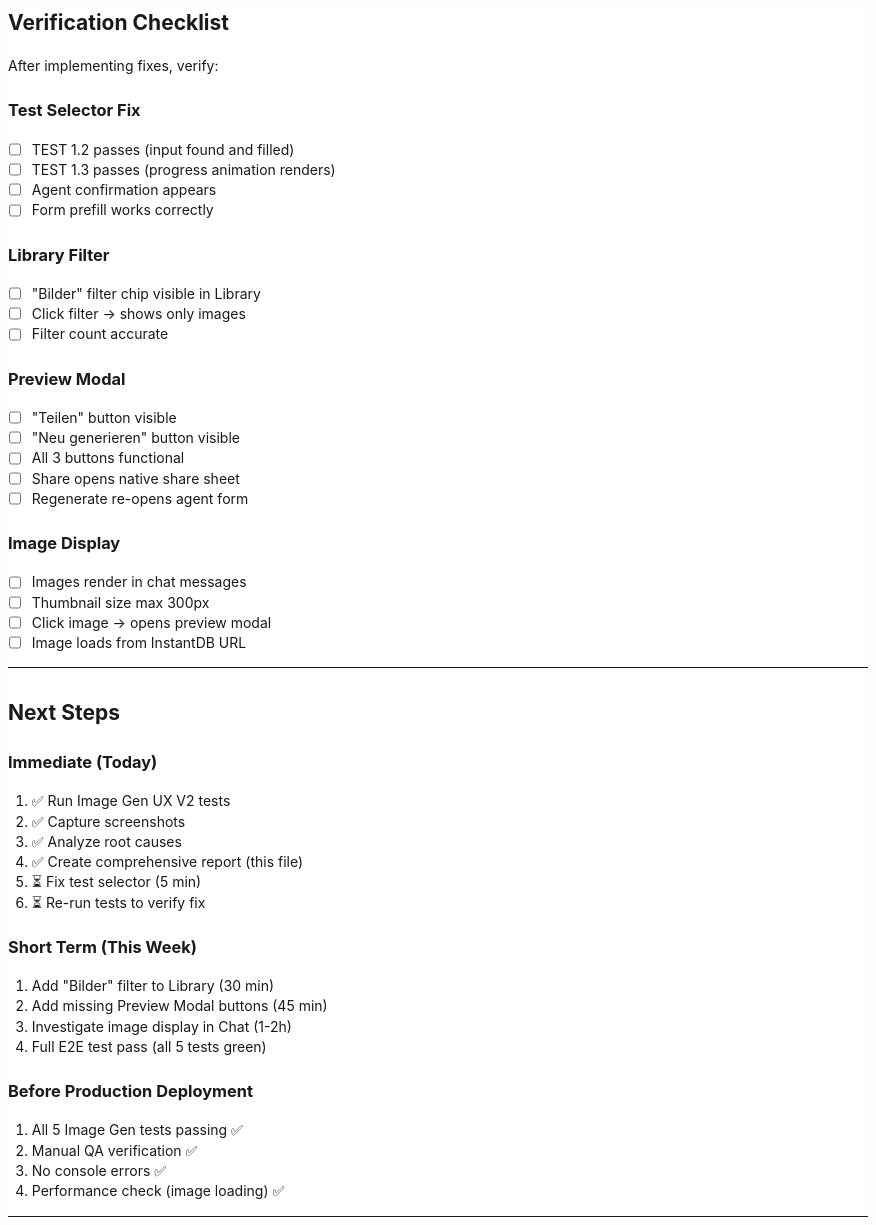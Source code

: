## Verification Checklist

After implementing fixes, verify:

### Test Selector Fix
- [ ] TEST 1.2 passes (input found and filled)
- [ ] TEST 1.3 passes (progress animation renders)
- [ ] Agent confirmation appears
- [ ] Form prefill works correctly

### Library Filter
- [ ] "Bilder" filter chip visible in Library
- [ ] Click filter → shows only images
- [ ] Filter count accurate

### Preview Modal
- [ ] "Teilen" button visible
- [ ] "Neu generieren" button visible
- [ ] All 3 buttons functional
- [ ] Share opens native share sheet
- [ ] Regenerate re-opens agent form

### Image Display
- [ ] Images render in chat messages
- [ ] Thumbnail size max 300px
- [ ] Click image → opens preview modal
- [ ] Image loads from InstantDB URL

---

## Next Steps

### Immediate (Today)
1. ✅ Run Image Gen UX V2 tests
2. ✅ Capture screenshots
3. ✅ Analyze root causes
4. ✅ Create comprehensive report (this file)
5. ⏳ Fix test selector (5 min)
6. ⏳ Re-run tests to verify fix

### Short Term (This Week)
1. Add "Bilder" filter to Library (30 min)
2. Add missing Preview Modal buttons (45 min)
3. Investigate image display in Chat (1-2h)
4. Full E2E test pass (all 5 tests green)

### Before Production Deployment
1. All 5 Image Gen tests passing ✅
2. Manual QA verification ✅
3. No console errors ✅
4. Performance check (image loading) ✅

---